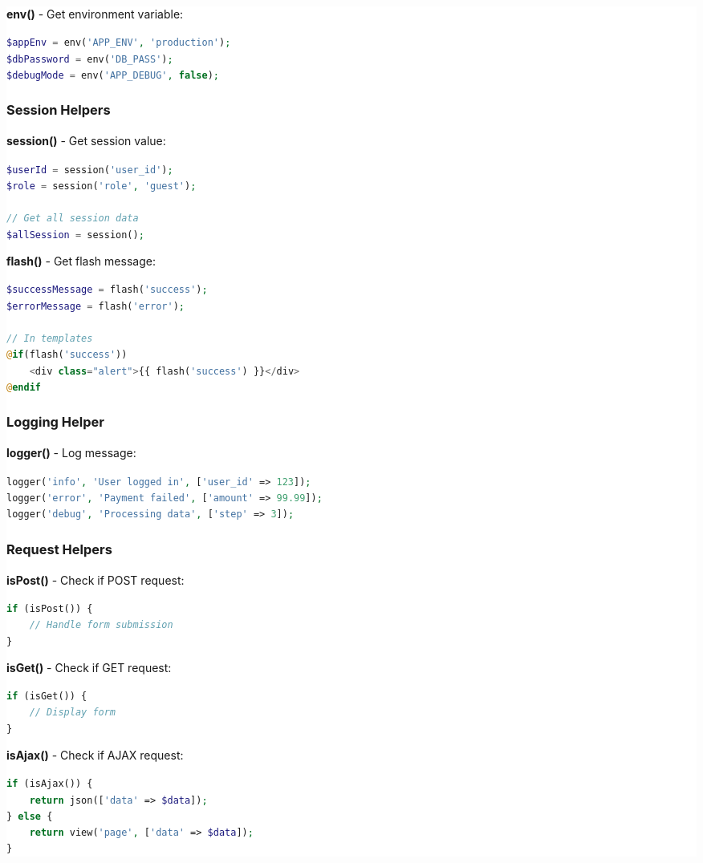 **env()** - Get environment variable:
```php
$appEnv = env('APP_ENV', 'production');
$dbPassword = env('DB_PASS');
$debugMode = env('APP_DEBUG', false);
```

### Session Helpers

**session()** - Get session value:
```php
$userId = session('user_id');
$role = session('role', 'guest');

// Get all session data
$allSession = session();
```

**flash()** - Get flash message:
```php
$successMessage = flash('success');
$errorMessage = flash('error');

// In templates
@if(flash('success'))
    <div class="alert">{{ flash('success') }}</div>
@endif
```

### Logging Helper

**logger()** - Log message:
```php
logger('info', 'User logged in', ['user_id' => 123]);
logger('error', 'Payment failed', ['amount' => 99.99]);
logger('debug', 'Processing data', ['step' => 3]);
```

### Request Helpers

**isPost()** - Check if POST request:
```php
if (isPost()) {
    // Handle form submission
}
```

**isGet()** - Check if GET request:
```php
if (isGet()) {
    // Display form
}
```

**isAjax()** - Check if AJAX request:
```php
if (isAjax()) {
    return json(['data' => $data]);
} else {
    return view('page', ['data' => $data]);
}
```

